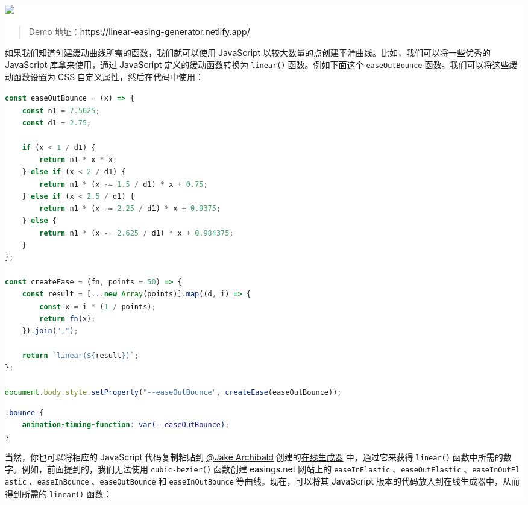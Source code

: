   


![](https://p3-juejin.byteimg.com/tos-cn-i-k3u1fbpfcp/b8a0f5b432504a90a9cc8e1b7e7847eb~tplv-k3u1fbpfcp-jj-mark:0:0:0:0:q75.image#?w=1178&h=750&s=4015455&e=gif&f=304&b=24262c)

  


> Demo 地址：https://linear-easing-generator.netlify.app/

  


如果我们知道创建缓动曲线所需的函数，我们就可以使用 JavaScript 以较大数量的点创建平滑曲线。比如，我们可以将一些优秀的 JavaScript 库拿来使用，通过 JavaScript 定义的缓动函数转换为 `linear()` 函数。例如下面这个 `easeOutBounce` 函数。我们可以将这些缓动函数设置为 CSS 自定义属性，然后在代码中使用：

  


```JavaScript
const easeOutBounce = (x) => {
    const n1 = 7.5625;
    const d1 = 2.75;

    if (x < 1 / d1) {
        return n1 * x * x;
    } else if (x < 2 / d1) {
        return n1 * (x -= 1.5 / d1) * x + 0.75;
    } else if (x < 2.5 / d1) {
        return n1 * (x -= 2.25 / d1) * x + 0.9375;
    } else {
        return n1 * (x -= 2.625 / d1) * x + 0.984375;
    }
};

const createEase = (fn, points = 50) => {
    const result = [...new Array(points)].map((d, i) => {
        const x = i * (1 / points);
        return fn(x);
    }).join(",");

    return `linear(${result})`;
};

document.body.style.setProperty("--easeOutBounce", createEase(easeOutBounce));
```

  


```CSS
.bounce {
    animation-timing-function: var(--easeOutBounce);
}
```

  


当然，你也可以将相应的 JavaScript 代码复制粘贴到 [@Jake Archibald](https://twitter.com/jaffathecake) 创建的[在线生成器](https://linear-easing-generator.netlify.app/) 中，通过它来获得 `linear()` 函数中所需的数字。例如，前面提到的，我们无法使用 `cubic-bezier()` 函数创建 easings.net 网站上的 `easeInElastic` 、`easeOutElastic` 、`easeInOutElastic` 、`easeInBounce` 、`easeOutBounce` 和 `easeInOutBounce` 等曲线。现在，可以将其 JavaScript 版本的代码放入到在线生成器中，从而得到所需的 `linear()` 函数：

